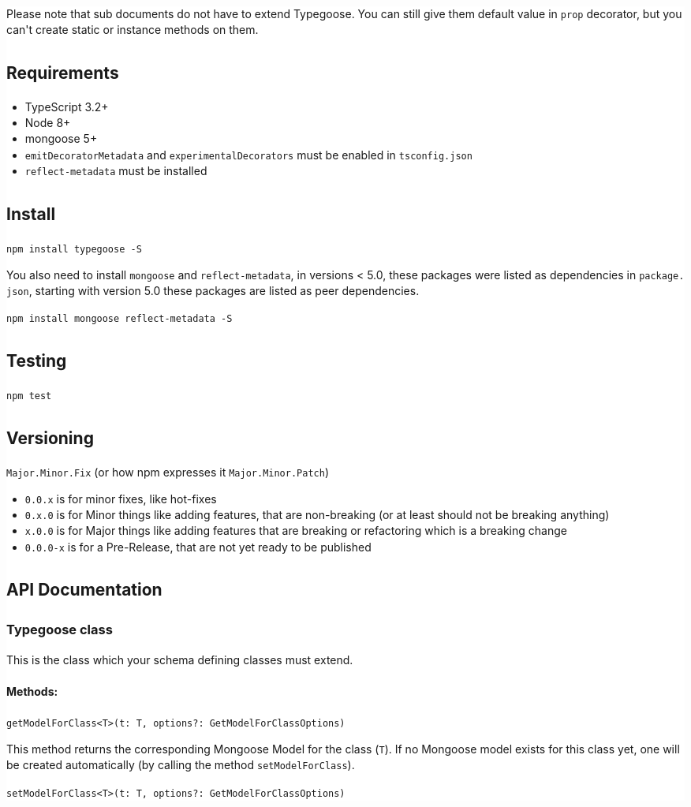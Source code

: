Please note that sub documents do not have to extend Typegoose. You can still give them default value in `prop`
decorator, but you can't create static or instance methods on them.

## Requirements

- TypeScript 3.2+
- Node 8+
- mongoose 5+
- `emitDecoratorMetadata` and `experimentalDecorators` must be enabled in `tsconfig.json`
- `reflect-metadata` must be installed

## Install

`npm install typegoose -S`

You also need to install `mongoose` and `reflect-metadata`, in versions < 5.0, these packages were listed as
dependencies in `package.json`, starting with version 5.0 these packages are listed as peer dependencies.

`npm install mongoose reflect-metadata -S`

## Testing

`npm test`

## Versioning

`Major.Minor.Fix` (or how npm expresses it `Major.Minor.Patch`)

- `0.0.x` is for minor fixes, like hot-fixes
- `0.x.0` is for Minor things like adding features, that are non-breaking (or at least should not be breaking anything)
- `x.0.0` is for Major things like adding features that are breaking or refactoring which is a breaking change
- `0.0.0-x` is for a Pre-Release, that are not yet ready to be published

## API Documentation

### Typegoose class

This is the class which your schema defining classes must extend.

#### Methods:

`getModelForClass<T>(t: T, options?: GetModelForClassOptions)`

This method returns the corresponding Mongoose Model for the class (`T`). If no Mongoose model exists for this class
yet, one will be created automatically (by calling the method `setModelForClass`).

`setModelForClass<T>(t: T, options?: GetModelForClassOptions)`
